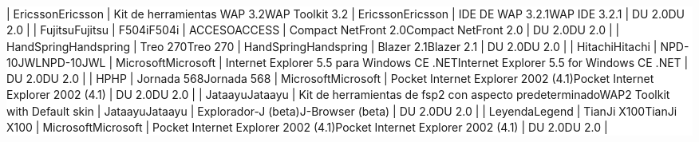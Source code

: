 |      <span data-ttu-id="5d3f0-475">Ericsson</span><span class="sxs-lookup"><span data-stu-id="5d3f0-475">Ericsson</span></span>       |                 <span data-ttu-id="5d3f0-476">Kit de herramientas WAP 3.2</span><span class="sxs-lookup"><span data-stu-id="5d3f0-476">WAP Toolkit 3.2</span></span>                 |             <span data-ttu-id="5d3f0-477">Ericsson</span><span class="sxs-lookup"><span data-stu-id="5d3f0-477">Ericsson</span></span>              |               <span data-ttu-id="5d3f0-478">IDE DE WAP 3.2.1</span><span class="sxs-lookup"><span data-stu-id="5d3f0-478">WAP IDE 3.2.1</span></span>               |  <span data-ttu-id="5d3f0-479">DU 2.0</span><span class="sxs-lookup"><span data-stu-id="5d3f0-479">DU 2.0</span></span>  |
|       <span data-ttu-id="5d3f0-480">Fujitsu</span><span class="sxs-lookup"><span data-stu-id="5d3f0-480">Fujitsu</span></span>       |                      <span data-ttu-id="5d3f0-481">F504i</span><span class="sxs-lookup"><span data-stu-id="5d3f0-481">F504i</span></span>                      |              <span data-ttu-id="5d3f0-482">ACCESO</span><span class="sxs-lookup"><span data-stu-id="5d3f0-482">ACCESS</span></span>               |           <span data-ttu-id="5d3f0-483">Compact NetFront 2.0</span><span class="sxs-lookup"><span data-stu-id="5d3f0-483">Compact NetFront 2.0</span></span>            |  <span data-ttu-id="5d3f0-484">DU 2.0</span><span class="sxs-lookup"><span data-stu-id="5d3f0-484">DU 2.0</span></span>  |
|     <span data-ttu-id="5d3f0-485">HandSpring</span><span class="sxs-lookup"><span data-stu-id="5d3f0-485">Handspring</span></span>      |                    <span data-ttu-id="5d3f0-486">Treo 270</span><span class="sxs-lookup"><span data-stu-id="5d3f0-486">Treo 270</span></span>                     |            <span data-ttu-id="5d3f0-487">HandSpring</span><span class="sxs-lookup"><span data-stu-id="5d3f0-487">Handspring</span></span>             |                <span data-ttu-id="5d3f0-488">Blazer 2.1</span><span class="sxs-lookup"><span data-stu-id="5d3f0-488">Blazer 2.1</span></span>                 |  <span data-ttu-id="5d3f0-489">DU 2.0</span><span class="sxs-lookup"><span data-stu-id="5d3f0-489">DU 2.0</span></span>  |
|       <span data-ttu-id="5d3f0-490">Hitachi</span><span class="sxs-lookup"><span data-stu-id="5d3f0-490">Hitachi</span></span>       |                    <span data-ttu-id="5d3f0-491">NPD-10JWL</span><span class="sxs-lookup"><span data-stu-id="5d3f0-491">NPD-10JWL</span></span>                    |             <span data-ttu-id="5d3f0-492">Microsoft</span><span class="sxs-lookup"><span data-stu-id="5d3f0-492">Microsoft</span></span>             | <span data-ttu-id="5d3f0-493">Internet Explorer 5.5 para Windows CE .NET</span><span class="sxs-lookup"><span data-stu-id="5d3f0-493">Internet Explorer 5.5 for Windows CE .NET</span></span> |  <span data-ttu-id="5d3f0-494">DU 2.0</span><span class="sxs-lookup"><span data-stu-id="5d3f0-494">DU 2.0</span></span>  |
|         <span data-ttu-id="5d3f0-495">HP</span><span class="sxs-lookup"><span data-stu-id="5d3f0-495">HP</span></span>          |                   <span data-ttu-id="5d3f0-496">Jornada 568</span><span class="sxs-lookup"><span data-stu-id="5d3f0-496">Jornada 568</span></span>                   |             <span data-ttu-id="5d3f0-497">Microsoft</span><span class="sxs-lookup"><span data-stu-id="5d3f0-497">Microsoft</span></span>             |    <span data-ttu-id="5d3f0-498">Pocket Internet Explorer 2002 (4.1)</span><span class="sxs-lookup"><span data-stu-id="5d3f0-498">Pocket Internet Explorer 2002 (4.1)</span></span>    |  <span data-ttu-id="5d3f0-499">DU 2.0</span><span class="sxs-lookup"><span data-stu-id="5d3f0-499">DU 2.0</span></span>  |
|       <span data-ttu-id="5d3f0-500">Jataayu</span><span class="sxs-lookup"><span data-stu-id="5d3f0-500">Jataayu</span></span>       |         <span data-ttu-id="5d3f0-501">Kit de herramientas de fsp2 con aspecto predeterminado</span><span class="sxs-lookup"><span data-stu-id="5d3f0-501">WAP2 Toolkit with Default skin</span></span>          |              <span data-ttu-id="5d3f0-502">Jataayu</span><span class="sxs-lookup"><span data-stu-id="5d3f0-502">Jataayu</span></span>              |             <span data-ttu-id="5d3f0-503">Explorador-J (beta)</span><span class="sxs-lookup"><span data-stu-id="5d3f0-503">J-Browser (beta)</span></span>              |  <span data-ttu-id="5d3f0-504">DU 2.0</span><span class="sxs-lookup"><span data-stu-id="5d3f0-504">DU 2.0</span></span>  |
|       <span data-ttu-id="5d3f0-505">Leyenda</span><span class="sxs-lookup"><span data-stu-id="5d3f0-505">Legend</span></span>        |                   <span data-ttu-id="5d3f0-506">TianJi X100</span><span class="sxs-lookup"><span data-stu-id="5d3f0-506">TianJi X100</span></span>                   |             <span data-ttu-id="5d3f0-507">Microsoft</span><span class="sxs-lookup"><span data-stu-id="5d3f0-507">Microsoft</span></span>             |    <span data-ttu-id="5d3f0-508">Pocket Internet Explorer 2002 (4.1)</span><span class="sxs-lookup"><span data-stu-id="5d3f0-508">Pocket Internet Explorer 2002 (4.1)</span></span>    |  <span data-ttu-id="5d3f0-509">DU 2.0</span><span class="sxs-lookup"><span data-stu-id="5d3f0-509">DU 2.0</span></span>  |